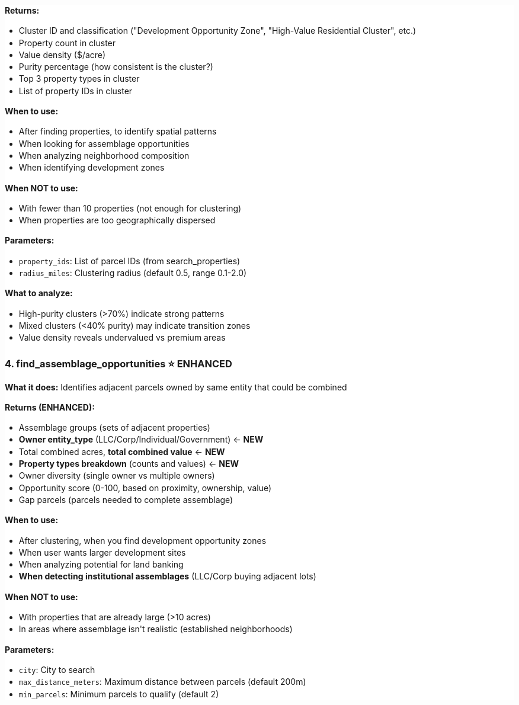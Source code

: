 **Returns:**
- Cluster ID and classification ("Development Opportunity Zone", "High-Value Residential Cluster", etc.)
- Property count in cluster
- Value density ($/acre)
- Purity percentage (how consistent is the cluster?)
- Top 3 property types in cluster
- List of property IDs in cluster

**When to use:**
- After finding properties, to identify spatial patterns
- When looking for assemblage opportunities
- When analyzing neighborhood composition
- When identifying development zones

**When NOT to use:**
- With fewer than 10 properties (not enough for clustering)
- When properties are too geographically dispersed

**Parameters:**
- `property_ids`: List of parcel IDs (from search_properties)
- `radius_miles`: Clustering radius (default 0.5, range 0.1-2.0)

**What to analyze:**
- High-purity clusters (>70%) indicate strong patterns
- Mixed clusters (<40% purity) may indicate transition zones
- Value density reveals undervalued vs premium areas

### 4. find_assemblage_opportunities ⭐ ENHANCED
**What it does:** Identifies adjacent parcels owned by same entity that could be combined

**Returns (ENHANCED):**
- Assemblage groups (sets of adjacent properties)
- **Owner entity_type** (LLC/Corp/Individual/Government) ← **NEW**
- Total combined acres, **total combined value** ← **NEW**
- **Property types breakdown** (counts and values) ← **NEW**
- Owner diversity (single owner vs multiple owners)
- Opportunity score (0-100, based on proximity, ownership, value)
- Gap parcels (parcels needed to complete assemblage)

**When to use:**
- After clustering, when you find development opportunity zones
- When user wants larger development sites
- When analyzing potential for land banking
- **When detecting institutional assemblages** (LLC/Corp buying adjacent lots)

**When NOT to use:**
- With properties that are already large (>10 acres)
- In areas where assemblage isn't realistic (established neighborhoods)

**Parameters:**
- `city`: City to search
- `max_distance_meters`: Maximum distance between parcels (default 200m)
- `min_parcels`: Minimum parcels to qualify (default 2)
